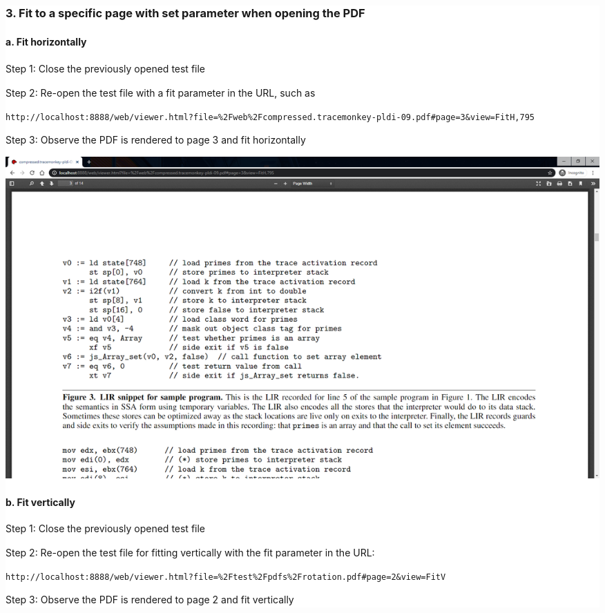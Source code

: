 ### 3. Fit to a specific page with set parameter when opening the PDF

#### a. Fit horizontally

Step 1: Close the previously opened test file

Step 2: Re-open the test file with a fit parameter in the URL, such as
```
http://localhost:8888/web/viewer.html?file=%2Fweb%2Fcompressed.tracemonkey-pldi-09.pdf#page=3&view=FitH,795
```

Step 3: Observe the PDF is rendered to page 3 and fit horizontally

![Fit to page horizontally](./10773/img/10773_fitH_795_page3.png)

#### b. Fit vertically

Step 1: Close the previously opened test file

Step 2: Re-open the test file for fitting vertically with the fit parameter in the URL:
```
http://localhost:8888/web/viewer.html?file=%2Ftest%2Fpdfs%2Frotation.pdf#page=2&view=FitV
```

Step 3: Observe the PDF is rendered to page 2 and fit vertically
